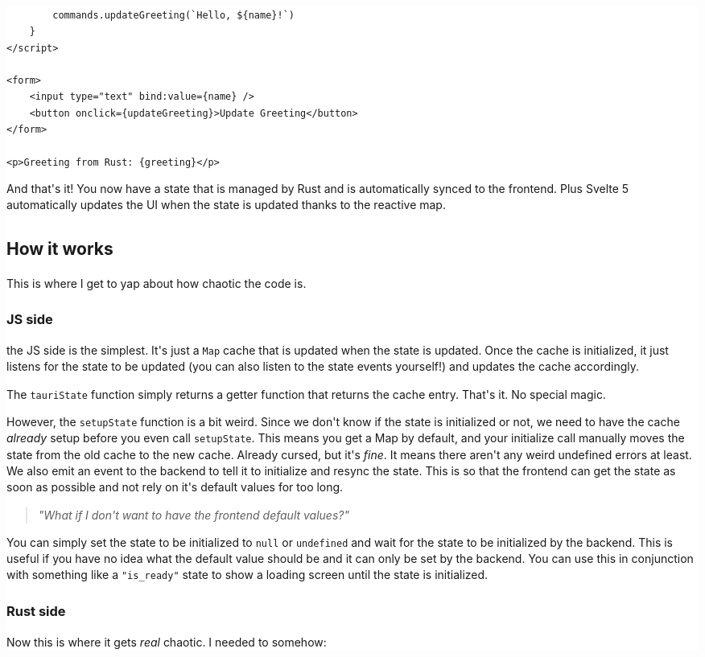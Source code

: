 ```svelte
        commands.updateGreeting(`Hello, ${name}!`)
    }
</script>

<form>
    <input type="text" bind:value={name} />
    <button onclick={updateGreeting}>Update Greeting</button>
</form>

<p>Greeting from Rust: {greeting}</p>
```

And that's it! You now have a state that is managed by Rust
and is automatically synced to the frontend. Plus Svelte 5
automatically updates the UI when the state is updated thanks
to the reactive map.

## How it works

This is where I get to yap about how chaotic the code is.

### JS side

the JS side is the simplest. It's just a `Map` cache that is updated
when the state is updated. Once the cache is initialized, it just
listens for the state to be updated (you can also listen to the state events yourself!)
and updates the cache accordingly.

The `tauriState` function simply returns a getter function
that returns the cache entry. That's it. No special magic.

However, the `setupState` function is a bit weird.
Since we don't know if the state is initialized or not, we need to
have the cache _already_ setup before you even call `setupState`.
This means you get a Map by default, and your initialize call manually
moves the state from the old cache to the new cache. Already cursed,
but it's _fine_. It means there aren't any weird undefined errors at least.
We also emit an event to the backend to tell it to initialize and resync the state.
This is so that the frontend can get the state as soon as possible and not rely
on it's default values for too long.

> _"What if I don't want to have the frontend default values?"_

You can simply set the state to be initialized to `null` or `undefined` and
wait for the state to be initialized by the backend. This is useful if you
have no idea what the default value should be and it can only be set by the backend.
You can use this in conjunction with something like a `"is_ready"` state to
show a loading screen until the state is initialized.

### Rust side

Now this is where it gets _real_ chaotic. I needed to somehow:
